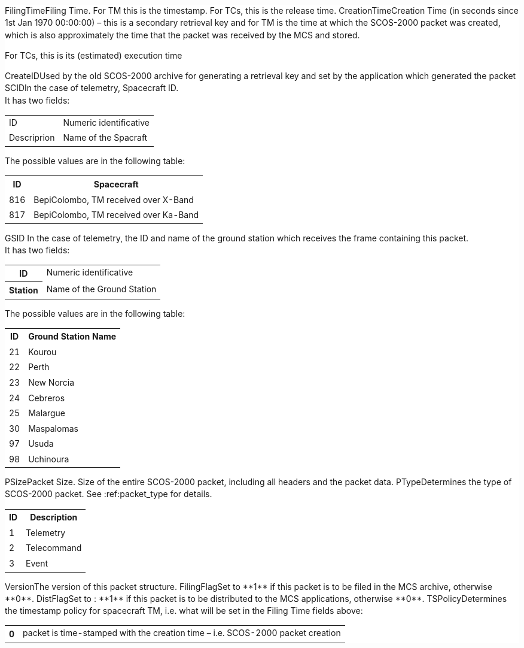 </td></tr>
<tr><th>FilingTime</th><td>Filing Time. For TM this is the timestamp. For TCs, this is the release time.</td></tr>
<tr><th>CreationTime</th><td>Creation Time (in seconds since 1st Jan 1970 00:00:00) – this is a secondary retrieval key and for TM is the time at which the SCOS-2000 packet was
  created, which is also approximately the time that the packet was received by the MCS and stored.

  For TCs, this is its (estimated) execution time</td></tr>
  <tr><th>CreateID</th><td>Used by the old SCOS-2000 archive for generating a retrieval key and set by the application which generated the packet</td></tr>
  <tr><th>SCID</th><td>In the case of telemetry, Spacecraft ID. <br/>
    It has two fields:
    <table>
      <tr><td> ID </td><td> Numeric identificative</td><tr>
      <tr><td> Descriprion <td>Name of the Spacraft</td></tr>
    </table>
    The possible values are in the following table:
    <table>
      <tr><th>ID</th><th>Spacecraft</th></tr>
      <tr><td> 816 </td><td> BepiColombo, TM received over X-Band </td></tr>
      <tr><td> 817 </td><td> BepiColombo, TM received over Ka-Band </td></tr>
    </table>
    </td></tr>
    <tr><th>GSID</th><td> In the case of telemetry, the ID and name of the ground station which receives the frame containing this packet.<br/>
      It has two fields:
      <table>
        <tr><th>ID</th><td> Numeric identificative</td><tr>
        <tr><th>Station<td>Name of the Ground Station</td></tr>
      </table>
      The possible values are in the following table:
      <table>
        <tr><th>ID</th><th>Ground Station Name</th></tr>
        <tr><td> 21 </td><td> Kourou </td></tr>
        <tr><td> 22 </td><td> Perth </td></tr>
        <tr><td> 23 </td><td> New Norcia </td><tr>
        <tr><td> 24 </td><td> Cebreros </td></tr>
        <tr><td> 25 </td><td> Malargue </td></tr>
        <tr><td> 30 </td><td> Maspalomas </td></tr>
        <tr><td> 97 </td><td> Usuda </td></tr>
        <tr><td> 98 </td><td> Uchinoura </td><tr>
      </table>
    </td></tr>
    <tr><th>PSize</th><td>Packet Size. Size of the entire SCOS-2000 packet, including all headers and the packet data.</td></tr>
    <tr><th>PType</th><td>Determines the type of SCOS-2000 packet. See :ref:packet_type for details.
      <table>
        <tr><th>ID</th><th>Description</th></tr>
        <tr><td> 1 </td><td> Telemetry </td></tr>
        <tr><td> 2 </td><td> Telecommand </td></tr>
        <tr><td> 3 </td><td> Event </td></tr>
      </table>
    </td></tr>
    <tr><th>Version</th><td>The version of this packet structure.</td></tr>
    <tr><th>FilingFlag</th><td>Set to **1** if this packet is to be filed in the MCS archive, otherwise **0**.</td></tr>
    <tr><th>DistFlag</th><td>Set to : **1** if this packet is to be distributed to the MCS applications, otherwise **0**.</td></tr>
    <tr><th>TSPolicy</th><td>Determines the timestamp policy for spacecraft TM, i.e. what will be set in the Filing Time fields above:
      <table>
        <tr><th>0</th><td>packet is time-stamped with the creation time – i.e. SCOS-2000 packet creation</td></tr>